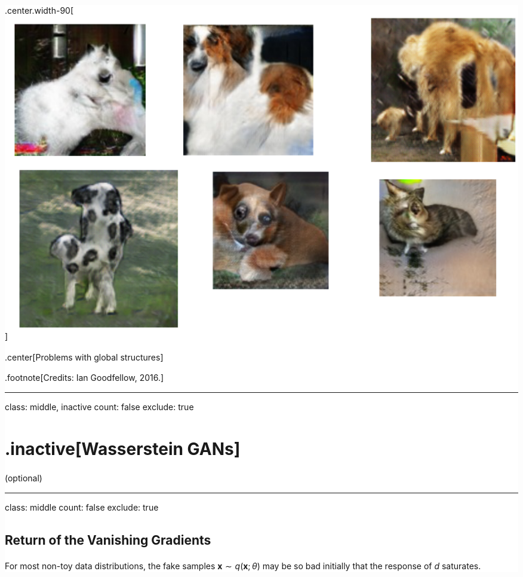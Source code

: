 .center.width-90[![](figures/archives-lec-gan/curiosity-global.png)]

.center[Problems with global structures]

.footnote[Credits: Ian Goodfellow, 2016.]

---

class: middle, inactive
count: false
exclude: true

# .inactive[Wasserstein GANs]

(optional)

---

class: middle
count: false
exclude: true

## Return of the Vanishing Gradients

For most non-toy data distributions, the fake samples $\mathbf{x} \sim q(\mathbf{x};\theta)$
may be so bad initially that the response of $d$ saturates.
